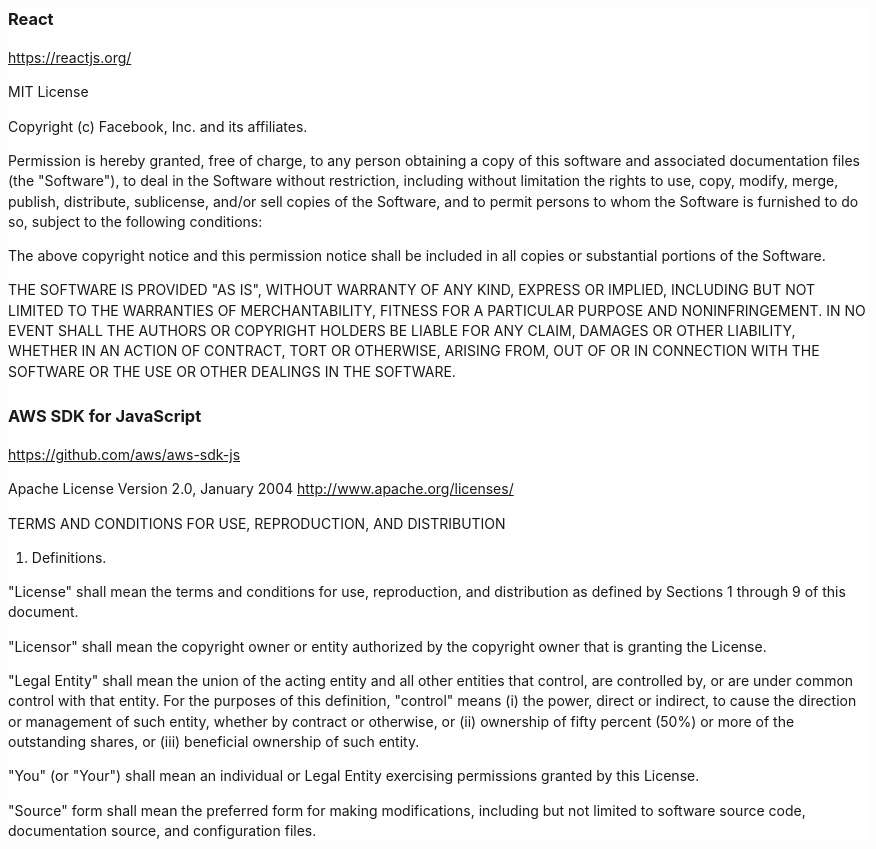 ### React
https://reactjs.org/

MIT License

Copyright (c) Facebook, Inc. and its affiliates.

Permission is hereby granted, free of charge, to any person obtaining a copy
of this software and associated documentation files (the "Software"), to deal
in the Software without restriction, including without limitation the rights
to use, copy, modify, merge, publish, distribute, sublicense, and/or sell
copies of the Software, and to permit persons to whom the Software is
furnished to do so, subject to the following conditions:

The above copyright notice and this permission notice shall be included in all
copies or substantial portions of the Software.

THE SOFTWARE IS PROVIDED "AS IS", WITHOUT WARRANTY OF ANY KIND, EXPRESS OR
IMPLIED, INCLUDING BUT NOT LIMITED TO THE WARRANTIES OF MERCHANTABILITY,
FITNESS FOR A PARTICULAR PURPOSE AND NONINFRINGEMENT. IN NO EVENT SHALL THE
AUTHORS OR COPYRIGHT HOLDERS BE LIABLE FOR ANY CLAIM, DAMAGES OR OTHER
LIABILITY, WHETHER IN AN ACTION OF CONTRACT, TORT OR OTHERWISE, ARISING FROM,
OUT OF OR IN CONNECTION WITH THE SOFTWARE OR THE USE OR OTHER DEALINGS IN THE
SOFTWARE.

### AWS SDK for JavaScript
https://github.com/aws/aws-sdk-js

Apache License
Version 2.0, January 2004
http://www.apache.org/licenses/

TERMS AND CONDITIONS FOR USE, REPRODUCTION, AND DISTRIBUTION

1. Definitions.

"License" shall mean the terms and conditions for use, reproduction,
and distribution as defined by Sections 1 through 9 of this document.

"Licensor" shall mean the copyright owner or entity authorized by
the copyright owner that is granting the License.

"Legal Entity" shall mean the union of the acting entity and all
other entities that control, are controlled by, or are under common
control with that entity. For the purposes of this definition,
"control" means (i) the power, direct or indirect, to cause the
direction or management of such entity, whether by contract or
otherwise, or (ii) ownership of fifty percent (50%) or more of the
outstanding shares, or (iii) beneficial ownership of such entity.

"You" (or "Your") shall mean an individual or Legal Entity
exercising permissions granted by this License.

"Source" form shall mean the preferred form for making modifications,
including but not limited to software source code, documentation
source, and configuration files.
